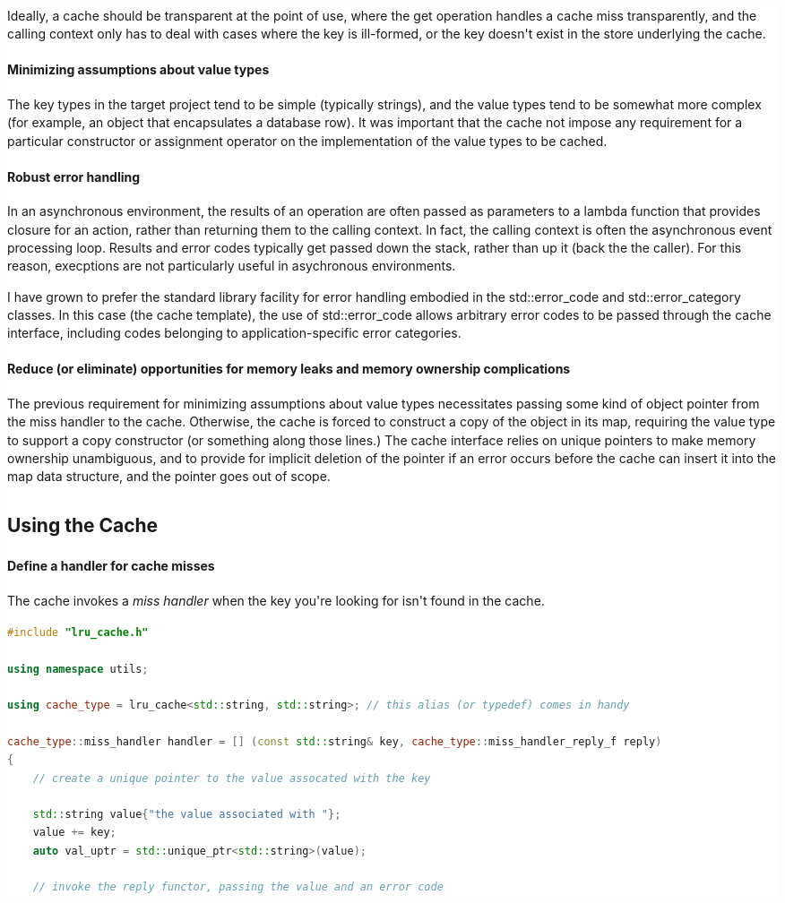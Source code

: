 Ideally, a cache should be transparent at the point of use, where the get operation handles a cache miss transparently,
and the calling context only has to deal with cases where the key is ill-formed, or the key doesn't exist in the store underlying the cache.

#### Minimizing assumptions about value types

The key types in the target project tend to be simple (typically strings), and the value types tend to be somewhat more complex
(for example, an object that encapsulates a database row). It was important that the cache not impose any requirement for a particular
constructor or assignment operator on the implementation of the value types to be cached.

#### Robust error handling

In an asynchronous environment, the results of an operation are often passed as parameters to a lambda function that provides
closure for an action, rather than returning them to the calling context. In fact, the calling context is often the asynchronous
event processing loop. Results and error codes typically get passed down the stack, rather than up it (back the the caller). For
this reason, execptions are not particularly useful in asychronous environments. 

I have grown to prefer the standard library facility for error handling embodied in the std::error_code and std::error_category classes.
In this case (the cache template), the use of std::error_code allows arbitrary error codes to be passed through the cache
interface, including codes belonging to application-specific error categories. 

#### Reduce (or eliminate) opportunities for memory leaks and memory ownership complications

The previous requirement for minimizing assumptions about value types necessitates passing some kind of object pointer from
the miss handler to the cache. Otherwise, the cache is forced to construct a copy of the object in its map, requiring the value
type to support a copy constructor (or something along those lines.) The cache interface relies on unique pointers to make
memory ownership unambiguous, and to provide for implicit deletion of the pointer if an error occurs before the cache can insert
it into the map data structure, and the pointer goes out of scope.

## Using the Cache

#### Define a handler for cache misses

The cache invokes a *miss handler* when the key you're looking for isn't found in the cache.

```` cpp
#include "lru_cache.h"

using namespace utils;

using cache_type = lru_cache<std::string, std::string>; // this alias (or typedef) comes in handy

cache_type::miss_handler handler = [] (const std::string& key, cache_type::miss_handler_reply_f reply)
{
	// create a unique pointer to the value assocated with the key

	std::string value{"the value associated with "};
	value += key;
	auto val_uptr = std::unique_ptr<std::string>(value);

	// invoke the reply functor, passing the value and an error code

````